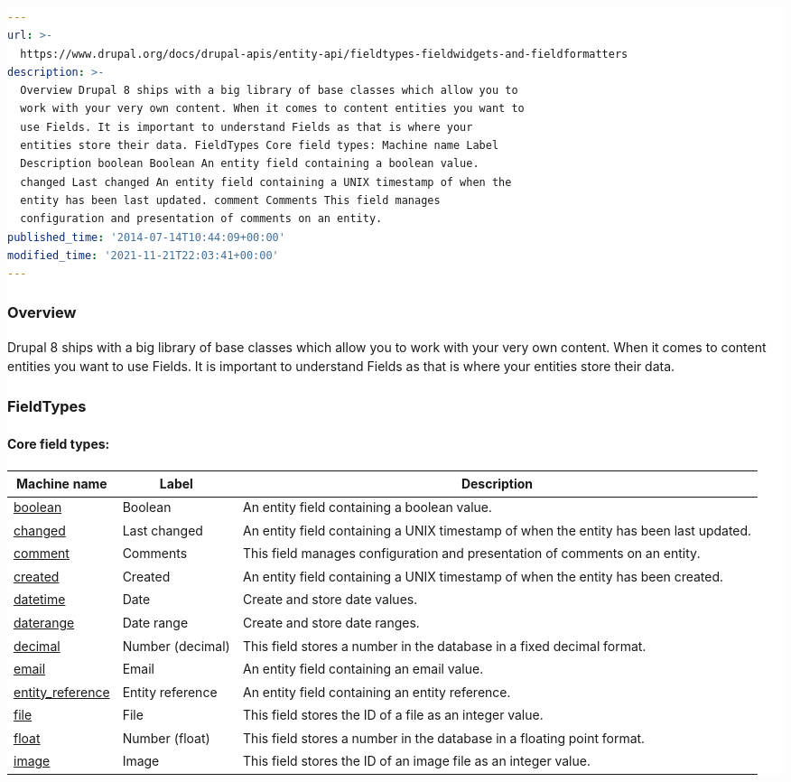 ```yaml
---
url: >-
  https://www.drupal.org/docs/drupal-apis/entity-api/fieldtypes-fieldwidgets-and-fieldformatters
description: >-
  Overview Drupal 8 ships with a big library of base classes which allow you to
  work with your very own content. When it comes to content entities you want to
  use Fields. It is important to understand Fields as that is where your
  entities store their data. FieldTypes Core field types: Machine name Label
  Description boolean Boolean An entity field containing a boolean value.
  changed Last changed An entity field containing a UNIX timestamp of when the
  entity has been last updated. comment Comments This field manages
  configuration and presentation of comments on an entity.
published_time: '2014-07-14T10:44:09+00:00'
modified_time: '2021-11-21T22:03:41+00:00'
---
```

### Overview

Drupal 8 ships with a big library of base classes which allow you to work with your very own content. When it comes to content entities you want to use Fields. It is important to understand Fields as that is where your entities store their data.

### FieldTypes

#### Core field types:

| Machine name                                                                                                                                           | Label                                | Description                                                                                                                                      |
| ------------------------------------------------------------------------------------------------------------------------------------------------------ | ------------------------------------ | ------------------------------------------------------------------------------------------------------------------------------------------------ |
| [boolean](https://api.drupal.org/api/drupal/core%21lib%21Drupal%21Core%21Field%21Plugin%21Field%21FieldType%21BooleanItem.php/8.3.x)                   | Boolean                              | An entity field containing a boolean value.                                                                                                      |
| [changed](https://api.drupal.org/api/drupal/core%21lib%21Drupal%21Core%21Field%21Plugin%21Field%21FieldType%21ChangedItem.php/8.3.x)                   | Last changed                         | An entity field containing a UNIX timestamp of when the entity has been last updated.                                                            |
| [comment](https://api.drupal.org/api/drupal/core%21modules%21comment%21src%21Plugin%21Field%21FieldType%21CommentItem.php/8.3.x)                       | Comments                             | This field manages configuration and presentation of comments on an entity.                                                                      |
| [created](https://api.drupal.org/api/drupal/core%21lib%21Drupal%21Core%21Field%21Plugin%21Field%21FieldType%21CreatedItem.php/8.3.x)                   | Created                              | An entity field containing a UNIX timestamp of when the entity has been created.                                                                 |
| [datetime](https://api.drupal.org/api/drupal/core%21modules%21datetime%21src%21Plugin%21Field%21FieldType%21DateTimeItem.php/8.3.x)                    | Date                                 | Create and store date values.                                                                                                                    |
| [daterange](https://api.drupal.org/api/drupal/core%21modules%21datetime%5Frange%21src%21Plugin%21Field%21FieldType%21DateRangeItem.php/8.2.x)          | Date range                           | Create and store date ranges.                                                                                                                    |
| [decimal](https://api.drupal.org/api/drupal/core%21lib%21Drupal%21Core%21Field%21Plugin%21Field%21FieldType%21DecimalItem.php/8.3.x)                   | Number (decimal)                     | This field stores a number in the database in a fixed decimal format.                                                                            |
| [email](https://api.drupal.org/api/drupal/core%21lib%21Drupal%21Core%21Field%21Plugin%21Field%21FieldType%21EmailItem.php/8.3.x)                       | Email                                | An entity field containing an email value.                                                                                                       |
| [entity\_reference](https://api.drupal.org/api/drupal/core%21lib%21Drupal%21Core%21Field%21Plugin%21Field%21FieldType%21EntityReferenceItem.php/8.3.x) | Entity reference                     | An entity field containing an entity reference.                                                                                                  |
| [file](https://api.drupal.org/api/drupal/core%21modules%21file%21src%21Plugin%21Field%21FieldType%21FileItem.php/8.3.x)                                | File                                 | This field stores the ID of a file as an integer value.                                                                                          |
| [float](https://api.drupal.org/api/drupal/core%21lib%21Drupal%21Core%21Field%21Plugin%21Field%21FieldType%21FloatItem.php/8.3.x)                       | Number (float)                       | This field stores a number in the database in a floating point format.                                                                           |
| [image](https://api.drupal.org/api/drupal/core%21modules%21image%21src%21Plugin%21Field%21FieldType%21ImageItem.php/8.3.x)                             | Image                                | This field stores the ID of an image file as an integer value.                                                                                   |
